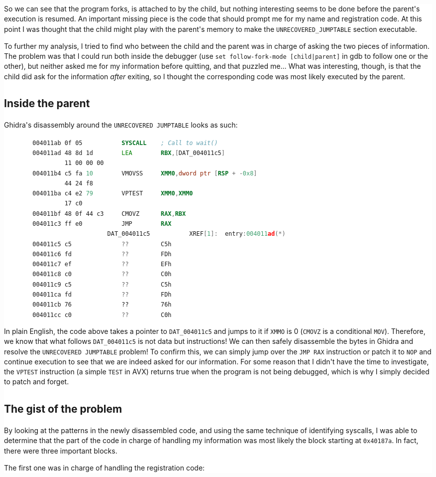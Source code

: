So we can see that the program forks, is attached to by the child, but nothing interesting seems to be done before the parent's execution is resumed. An important missing piece is the code that should prompt me for my name and registration code. At this point I was thought that the child might play with the parent's memory to make the `UNRECOVERED_JUMPTABLE` section executable.

To further my analysis, I tried to find who between the child and the parent was in charge of asking the two pieces of information. The problem was that I could run both inside the debugger (use `set follow-fork-mode [child|parent]` in gdb to follow one or the other), but neither asked me for my information before quitting, and that puzzled me... What was interesting, though, is that the child did ask for the information _after_ exiting, so I thought the corresponding code was most likely executed by the parent.

## Inside the parent

Ghidra's disassembly around the `UNRECOVERED JUMPTABLE` looks as such:

```asm
        004011ab 0f 05           SYSCALL    ; Call to wait()
        004011ad 48 8d 1d        LEA        RBX,[DAT_004011c5]
                 11 00 00 00
        004011b4 c5 fa 10        VMOVSS     XMM0,dword ptr [RSP + -0x8]
                 44 24 f8
        004011ba c4 e2 79        VPTEST     XMM0,XMM0
                 17 c0
        004011bf 48 0f 44 c3     CMOVZ      RAX,RBX
        004011c3 ff e0           JMP        RAX
                             DAT_004011c5           XREF[1]:  entry:004011ad(*)  
        004011c5 c5              ??         C5h
        004011c6 fd              ??         FDh
        004011c7 ef              ??         EFh
        004011c8 c0              ??         C0h
        004011c9 c5              ??         C5h
        004011ca fd              ??         FDh
        004011cb 76              ??         76h
        004011cc c0              ??         C0h
```

In plain English, the code above takes a pointer to `DAT_004011c5` and jumps to it if `XMMO` is 0 (`CMOVZ` is a conditional `MOV`). Therefore, we know that what follows `DAT_004011c5` is not data but instructions! We can then safely disassemble the bytes in Ghidra and resolve the `UNRECOVERED JUMPTABLE` problem! To confirm this, we can simply jump over the `JMP RAX` instruction or patch it to `NOP` and continue execution to see that we are indeed asked for our information. For some reason that I didn't have the time to investigate, the `VPTEST` instruction (a simple `TEST` in AVX) returns true when the program is not being debugged, which is why I simply decided to patch and forget.

## The gist of the problem

By looking at the patterns in the newly disassembled code, and using the same technique of identifying syscalls, I was able to determine that the part of the code in charge of handling my information was most likely the block starting at `0x40187a`. In fact, there were three important blocks.

The first one was in charge of handling the registration code:
